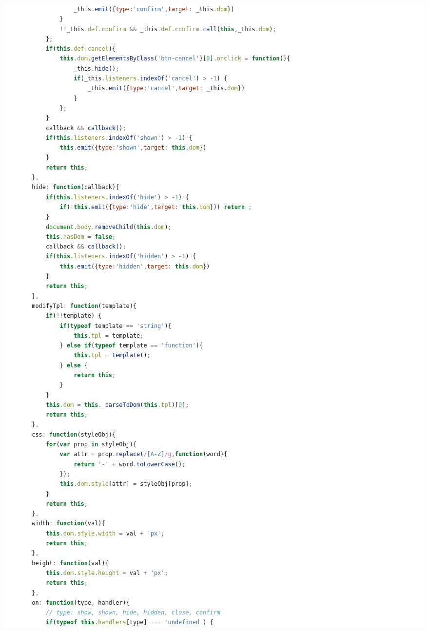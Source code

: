 ```javascript
                    _this.emit({type:'confirm',target: _this.dom})
                }
                !!_this.def.confirm && _this.def.confirm.call(this,_this.dom);
            };
            if(this.def.cancel){
                this.dom.getElementsByClass('btn-cancel')[0].onclick = function(){
                    _this.hide();
                    if(_this.listeners.indexOf('cancel') > -1) {
                        _this.emit({type:'cancel',target: _this.dom})
                    }
                };
            }
            callback && callback();
            if(this.listeners.indexOf('shown') > -1) {
                this.emit({type:'shown',target: this.dom})
            }
            return this;
        },
        hide: function(callback){
            if(this.listeners.indexOf('hide') > -1) {
                if(!this.emit({type:'hide',target: this.dom})) return ;
            }
            document.body.removeChild(this.dom);
            this.hasDom = false;
            callback && callback();
            if(this.listeners.indexOf('hidden') > -1) {
                this.emit({type:'hidden',target: this.dom})
            }
            return this;
        },
        modifyTpl: function(template){
            if(!!template) {
                if(typeof template == 'string'){
                    this.tpl = template;
                } else if(typeof template == 'function'){
                    this.tpl = template();
                } else {
                    return this;
                }
            }
            this.dom = this._parseToDom(this.tpl)[0];
            return this;
        },
        css: function(styleObj){
            for(var prop in styleObj){
                var attr = prop.replace(/[A-Z]/g,function(word){
                    return '-' + word.toLowerCase();
                });
                this.dom.style[attr] = styleObj[prop];
            }
            return this;
        },
        width: function(val){
            this.dom.style.width = val + 'px';
            return this;
        },
        height: function(val){
            this.dom.style.height = val + 'px';
            return this;
        },
        on: function(type, handler){
            // type: show, shown, hide, hidden, close, confirm
            if(typeof this.handlers[type] === 'undefined') {
```